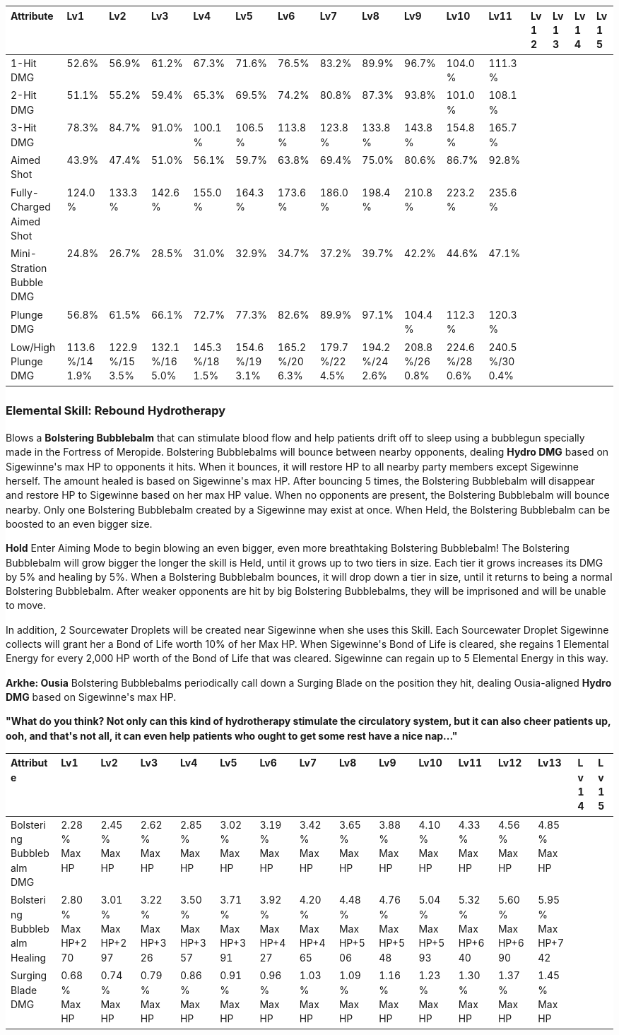 | Attribute | Lv1 | Lv2 | Lv3 | Lv4 | Lv5 | Lv6 | Lv7 | Lv8 | Lv9 | Lv10 | Lv11 | Lv12 | Lv13 | Lv14 | Lv15 |
| :--- | :--- | :--- | :--- | :--- | :--- | :--- | :--- | :--- | :--- | :--- | :--- | :--- | :--- | :--- | :--- |
| 1-Hit DMG | 52.6% | 56.9% | 61.2% | 67.3% | 71.6% | 76.5% | 83.2% | 89.9% | 96.7% | 104.0% | 111.3% |
| 2-Hit DMG | 51.1% | 55.2% | 59.4% | 65.3% | 69.5% | 74.2% | 80.8% | 87.3% | 93.8% | 101.0% | 108.1% |
| 3-Hit DMG | 78.3% | 84.7% | 91.0% | 100.1% | 106.5% | 113.8% | 123.8% | 133.8% | 143.8% | 154.8% | 165.7% |
| Aimed Shot | 43.9% | 47.4% | 51.0% | 56.1% | 59.7% | 63.8% | 69.4% | 75.0% | 80.6% | 86.7% | 92.8% |
| Fully-Charged Aimed Shot | 124.0% | 133.3% | 142.6% | 155.0% | 164.3% | 173.6% | 186.0% | 198.4% | 210.8% | 223.2% | 235.6% |
| Mini-Stration Bubble DMG | 24.8% | 26.7% | 28.5% | 31.0% | 32.9% | 34.7% | 37.2% | 39.7% | 42.2% | 44.6% | 47.1% |
| Plunge DMG | 56.8% | 61.5% | 66.1% | 72.7% | 77.3% | 82.6% | 89.9% | 97.1% | 104.4% | 112.3% | 120.3% |
| Low/High Plunge DMG | 113.6%/141.9% | 122.9%/153.5% | 132.1%/165.0% | 145.3%/181.5% | 154.6%/193.1% | 165.2%/206.3% | 179.7%/224.5% | 194.2%/242.6% | 208.8%/260.8% | 224.6%/280.6% | 240.5%/300.4% |

### Elemental Skill: Rebound Hydrotherapy

Blows a **Bolstering Bubblebalm** that can stimulate blood flow and help patients drift off to sleep using a bubblegun specially made in the Fortress of Meropide.
Bolstering Bubblebalms will bounce between nearby opponents, dealing **Hydro DMG** based on Sigewinne's max HP to opponents it hits. When it bounces, it will restore HP to all nearby party members except Sigewinne herself. The amount healed is based on Sigewinne's max HP.
After bouncing 5 times, the Bolstering Bubblebalm will disappear and restore HP to Sigewinne based on her max HP value.
When no opponents are present, the Bolstering Bubblebalm will bounce nearby. Only one Bolstering Bubblebalm created by a Sigewinne may exist at once.
When Held, the Bolstering Bubblebalm can be boosted to an even bigger size.

**Hold**
Enter Aiming Mode to begin blowing an even bigger, even more breathtaking Bolstering Bubblebalm!
The Bolstering Bubblebalm will grow bigger the longer the skill is Held, until it grows up to two tiers in size. Each tier it grows increases its DMG by 5% and healing by 5%. When a Bolstering Bubblebalm bounces, it will drop down a tier in size, until it returns to being a normal Bolstering Bubblebalm.
After weaker opponents are hit by big Bolstering Bubblebalms, they will be imprisoned and will be unable to move.

In addition, 2 Sourcewater Droplets will be created near Sigewinne when she uses this Skill. Each Sourcewater Droplet Sigewinne collects will grant her a Bond of Life worth 10% of her Max HP.
When Sigewinne's Bond of Life is cleared, she regains 1 Elemental Energy for every 2,000 HP worth of the Bond of Life that was cleared. Sigewinne can regain up to 5 Elemental Energy in this way.

**Arkhe: Ousia**
Bolstering Bubblebalms periodically call down a Surging Blade on the position they hit, dealing Ousia-aligned **Hydro DMG** based on Sigewinne's max HP.

**"What do you think? Not only can this kind of hydrotherapy stimulate the circulatory system, but it can also cheer patients up, ooh, and that's not all, it can even help patients who ought to get some rest have a nice nap..."**

| Attribute | Lv1 | Lv2 | Lv3 | Lv4 | Lv5 | Lv6 | Lv7 | Lv8 | Lv9 | Lv10 | Lv11 | Lv12 | Lv13 | Lv14 | Lv15 |
| :--- | :--- | :--- | :--- | :--- | :--- | :--- | :--- | :--- | :--- | :--- | :--- | :--- | :--- | :--- | :--- |
| Bolstering Bubblebalm DMG | 2.28% Max HP | 2.45% Max HP | 2.62% Max HP | 2.85% Max HP | 3.02% Max HP | 3.19% Max HP | 3.42% Max HP | 3.65% Max HP | 3.88% Max HP | 4.10% Max HP | 4.33% Max HP | 4.56% Max HP | 4.85% Max HP |
| Bolstering Bubblebalm Healing | 2.80% Max HP+270 | 3.01% Max HP+297 | 3.22% Max HP+326 | 3.50% Max HP+357 | 3.71% Max HP+391 | 3.92% Max HP+427 | 4.20% Max HP+465 | 4.48% Max HP+506 | 4.76% Max HP+548 | 5.04% Max HP+593 | 5.32% Max HP+640 | 5.60% Max HP+690 | 5.95% Max HP+742 |
| Surging Blade DMG | 0.68% Max HP | 0.74% Max HP | 0.79% Max HP | 0.86% Max HP | 0.91% Max HP | 0.96% Max HP | 1.03% Max HP | 1.09% Max HP | 1.16% Max HP | 1.23% Max HP | 1.30% Max HP | 1.37% Max HP | 1.45% Max HP |
